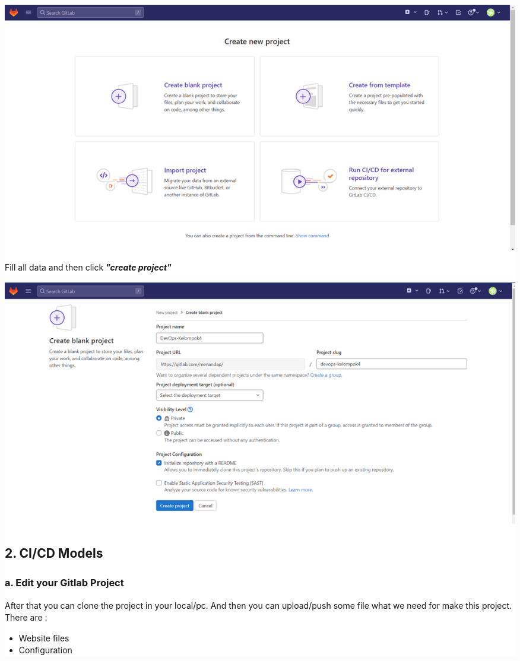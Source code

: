 ![index_image_google](images/g_1b.png)

Fill all data and then click ***"create project"***

![index_image_google](images/g_2.png)

## 2. CI/CD Models

### a. Edit your Gitlab Project
After that you can clone the project in your local/pc. And then you can upload/push some file what we need for make this project. There are :
- Website files
- Configuration
